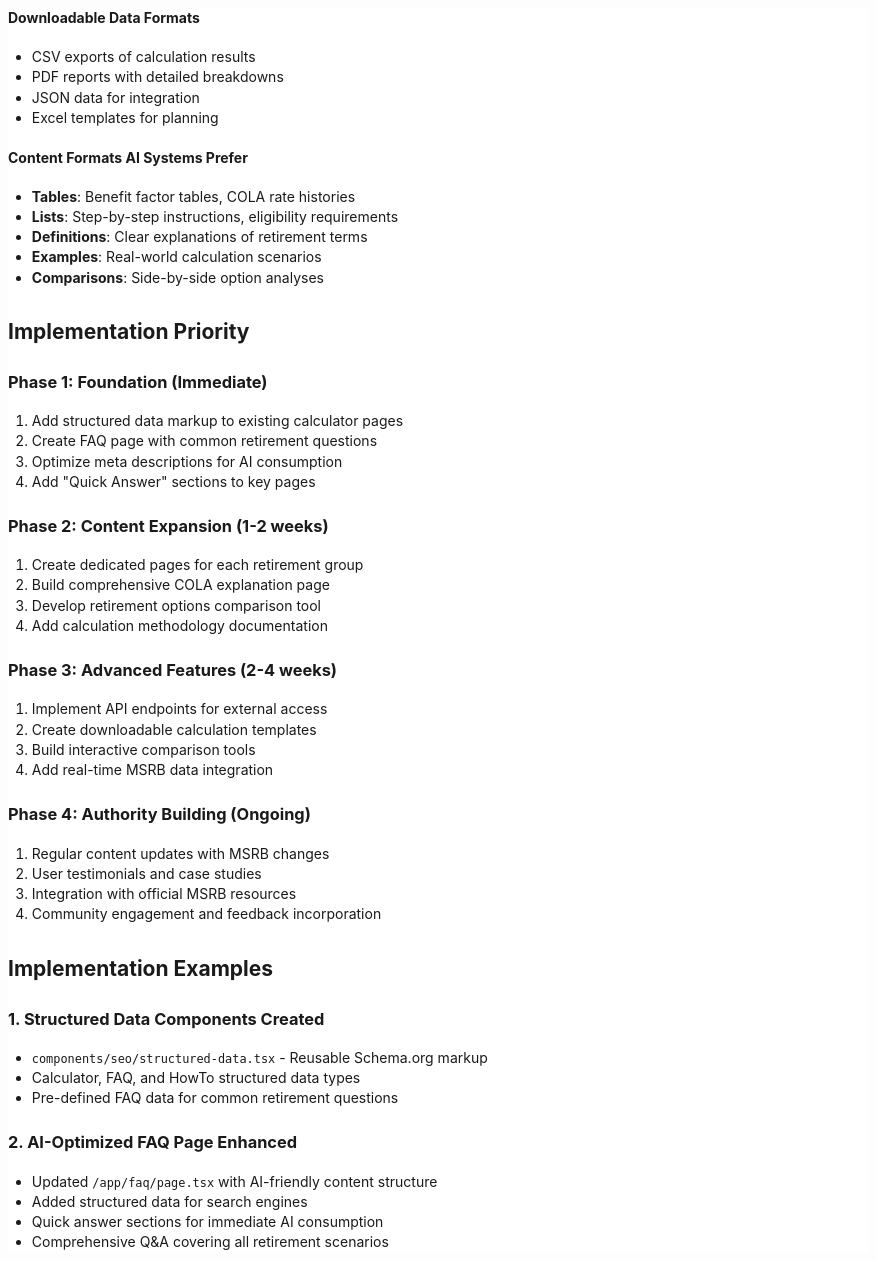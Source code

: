 #### **Downloadable Data Formats**
- CSV exports of calculation results
- PDF reports with detailed breakdowns
- JSON data for integration
- Excel templates for planning

#### **Content Formats AI Systems Prefer**
- **Tables**: Benefit factor tables, COLA rate histories
- **Lists**: Step-by-step instructions, eligibility requirements
- **Definitions**: Clear explanations of retirement terms
- **Examples**: Real-world calculation scenarios
- **Comparisons**: Side-by-side option analyses

## Implementation Priority

### Phase 1: Foundation (Immediate)
1. Add structured data markup to existing calculator pages
2. Create FAQ page with common retirement questions
3. Optimize meta descriptions for AI consumption
4. Add "Quick Answer" sections to key pages

### Phase 2: Content Expansion (1-2 weeks)
1. Create dedicated pages for each retirement group
2. Build comprehensive COLA explanation page
3. Develop retirement options comparison tool
4. Add calculation methodology documentation

### Phase 3: Advanced Features (2-4 weeks)
1. Implement API endpoints for external access
2. Create downloadable calculation templates
3. Build interactive comparison tools
4. Add real-time MSRB data integration

### Phase 4: Authority Building (Ongoing)
1. Regular content updates with MSRB changes
2. User testimonials and case studies
3. Integration with official MSRB resources
4. Community engagement and feedback incorporation

## Implementation Examples

### 1. Structured Data Components Created
- `components/seo/structured-data.tsx` - Reusable Schema.org markup
- Calculator, FAQ, and HowTo structured data types
- Pre-defined FAQ data for common retirement questions

### 2. AI-Optimized FAQ Page Enhanced
- Updated `/app/faq/page.tsx` with AI-friendly content structure
- Added structured data for search engines
- Quick answer sections for immediate AI consumption
- Comprehensive Q&A covering all retirement scenarios
